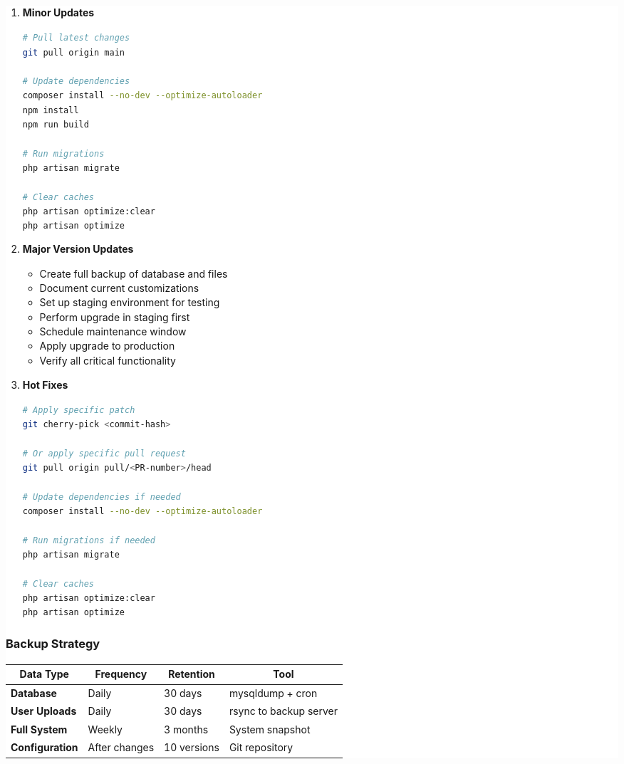 1. **Minor Updates**
   ```bash
   # Pull latest changes
   git pull origin main

   # Update dependencies
   composer install --no-dev --optimize-autoloader
   npm install
   npm run build

   # Run migrations
   php artisan migrate

   # Clear caches
   php artisan optimize:clear
   php artisan optimize
   ```

2. **Major Version Updates**
   - Create full backup of database and files
   - Document current customizations
   - Set up staging environment for testing
   - Perform upgrade in staging first
   - Schedule maintenance window
   - Apply upgrade to production
   - Verify all critical functionality

3. **Hot Fixes**
   ```bash
   # Apply specific patch
   git cherry-pick <commit-hash>

   # Or apply specific pull request
   git pull origin pull/<PR-number>/head

   # Update dependencies if needed
   composer install --no-dev --optimize-autoloader

   # Run migrations if needed
   php artisan migrate

   # Clear caches
   php artisan optimize:clear
   php artisan optimize
   ```

### Backup Strategy

| Data Type | Frequency | Retention | Tool |
|-----------|-----------|-----------|------|
| **Database** | Daily | 30 days | mysqldump + cron |
| **User Uploads** | Daily | 30 days | rsync to backup server |
| **Full System** | Weekly | 3 months | System snapshot |
| **Configuration** | After changes | 10 versions | Git repository |
